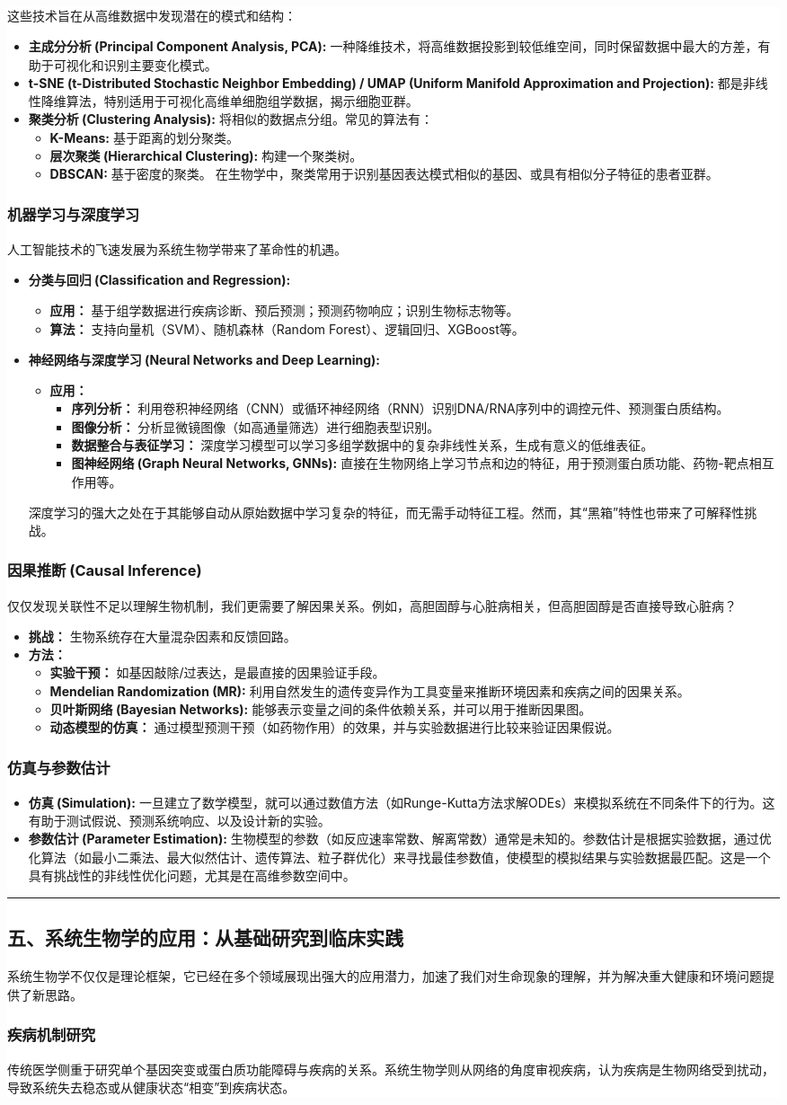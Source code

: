 这些技术旨在从高维数据中发现潜在的模式和结构：
*   **主成分分析 (Principal Component Analysis, PCA):** 一种降维技术，将高维数据投影到较低维空间，同时保留数据中最大的方差，有助于可视化和识别主要变化模式。
*   **t-SNE (t-Distributed Stochastic Neighbor Embedding) / UMAP (Uniform Manifold Approximation and Projection):** 都是非线性降维算法，特别适用于可视化高维单细胞组学数据，揭示细胞亚群。
*   **聚类分析 (Clustering Analysis):** 将相似的数据点分组。常见的算法有：
    *   **K-Means:** 基于距离的划分聚类。
    *   **层次聚类 (Hierarchical Clustering):** 构建一个聚类树。
    *   **DBSCAN:** 基于密度的聚类。
    在生物学中，聚类常用于识别基因表达模式相似的基因、或具有相似分子特征的患者亚群。

### 机器学习与深度学习

人工智能技术的飞速发展为系统生物学带来了革命性的机遇。
*   **分类与回归 (Classification and Regression):**
    *   **应用：** 基于组学数据进行疾病诊断、预后预测；预测药物响应；识别生物标志物等。
    *   **算法：** 支持向量机（SVM）、随机森林（Random Forest）、逻辑回归、XGBoost等。
*   **神经网络与深度学习 (Neural Networks and Deep Learning):**
    *   **应用：**
        *   **序列分析：** 利用卷积神经网络（CNN）或循环神经网络（RNN）识别DNA/RNA序列中的调控元件、预测蛋白质结构。
        *   **图像分析：** 分析显微镜图像（如高通量筛选）进行细胞表型识别。
        *   **数据整合与表征学习：** 深度学习模型可以学习多组学数据中的复杂非线性关系，生成有意义的低维表征。
        *   **图神经网络 (Graph Neural Networks, GNNs):** 直接在生物网络上学习节点和边的特征，用于预测蛋白质功能、药物-靶点相互作用等。

    深度学习的强大之处在于其能够自动从原始数据中学习复杂的特征，而无需手动特征工程。然而，其“黑箱”特性也带来了可解释性挑战。

### 因果推断 (Causal Inference)

仅仅发现关联性不足以理解生物机制，我们更需要了解因果关系。例如，高胆固醇与心脏病相关，但高胆固醇是否直接导致心脏病？
*   **挑战：** 生物系统存在大量混杂因素和反馈回路。
*   **方法：**
    *   **实验干预：** 如基因敲除/过表达，是最直接的因果验证手段。
    *   **Mendelian Randomization (MR):** 利用自然发生的遗传变异作为工具变量来推断环境因素和疾病之间的因果关系。
    *   **贝叶斯网络 (Bayesian Networks):** 能够表示变量之间的条件依赖关系，并可以用于推断因果图。
    *   **动态模型的仿真：** 通过模型预测干预（如药物作用）的效果，并与实验数据进行比较来验证因果假说。

### 仿真与参数估计

*   **仿真 (Simulation):** 一旦建立了数学模型，就可以通过数值方法（如Runge-Kutta方法求解ODEs）来模拟系统在不同条件下的行为。这有助于测试假说、预测系统响应、以及设计新的实验。
*   **参数估计 (Parameter Estimation):** 生物模型的参数（如反应速率常数、解离常数）通常是未知的。参数估计是根据实验数据，通过优化算法（如最小二乘法、最大似然估计、遗传算法、粒子群优化）来寻找最佳参数值，使模型的模拟结果与实验数据最匹配。这是一个具有挑战性的非线性优化问题，尤其是在高维参数空间中。

---

## 五、系统生物学的应用：从基础研究到临床实践

系统生物学不仅仅是理论框架，它已经在多个领域展现出强大的应用潜力，加速了我们对生命现象的理解，并为解决重大健康和环境问题提供了新思路。

### 疾病机制研究

传统医学侧重于研究单个基因突变或蛋白质功能障碍与疾病的关系。系统生物学则从网络的角度审视疾病，认为疾病是生物网络受到扰动，导致系统失去稳态或从健康状态“相变”到疾病状态。
